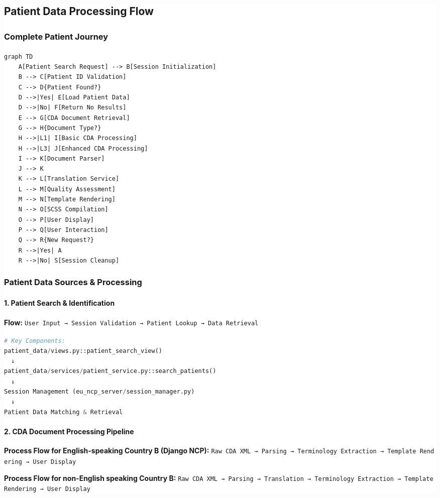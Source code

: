 ## Patient Data Processing Flow

### Complete Patient Journey

```mermaid
graph TD
    A[Patient Search Request] --> B[Session Initialization]
    B --> C[Patient ID Validation]
    C --> D{Patient Found?}
    D -->|Yes| E[Load Patient Data]
    D -->|No| F[Return No Results]
    E --> G[CDA Document Retrieval]
    G --> H{Document Type?}
    H -->|L1| I[Basic CDA Processing]
    H -->|L3| J[Enhanced CDA Processing]
    I --> K[Document Parser]
    J --> K
    K --> L[Translation Service]
    L --> M[Quality Assessment]
    M --> N[Template Rendering]
    N --> O[SCSS Compilation]
    O --> P[User Display]
    P --> Q[User Interaction]
    Q --> R{New Request?}
    R -->|Yes| A
    R -->|No| S[Session Cleanup]
```

### Patient Data Sources & Processing

#### 1. Patient Search & Identification

**Flow:** `User Input → Session Validation → Patient Lookup → Data Retrieval`

```python
# Key Components:
patient_data/views.py::patient_search_view()
  ↓
patient_data/services/patient_service.py::search_patients()
  ↓
Session Management (eu_ncp_server/session_manager.py)
  ↓
Patient Data Matching & Retrieval
```

#### 2. CDA Document Processing Pipeline

**Process Flow for English-speaking Country B (Django NCP):**
`Raw CDA XML → Parsing → Terminology Extraction → Template Rendering → User Display`

**Process Flow for non-English speaking Country B:**
`Raw CDA XML → Parsing → Translation → Terminology Extraction → Template Rendering → User Display`
